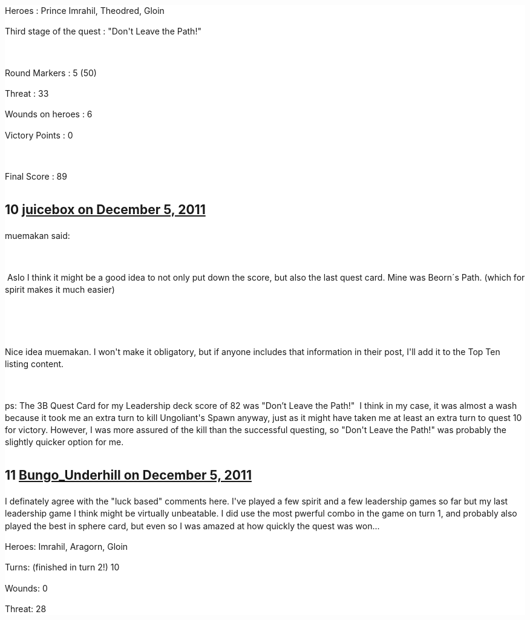 Heroes : Prince Imrahil, Theodred, Gloin

Third stage of the quest : "Don't Leave the Path!"

 

Round Markers : 5 (50)

Threat : 33

Wounds on heroes : 6

Victory Points : 0

 

Final Score : 89

## 10 [juicebox on December 5, 2011](https://community.fantasyflightgames.com/topic/57115-the-juicebox-lotr-lcg-solo-player-tournament-2-december-4-10-2011-completed/?do=findComment&comment=564053)

muemakan said:

 

 Aslo I think it might be a good idea to not only put down the score, but also the last quest card. Mine was Beorn´s Path. (which for spirit makes it much easier)

 

 

Nice idea muemakan. I won't make it obligatory, but if anyone includes that information in their post, I'll add it to the Top Ten listing content.

 

ps: The 3B Quest Card for my Leadership deck score of 82 was "Don’t Leave the Path!"  I think in my case, it was almost a wash because it took me an extra turn to kill Ungoliant's Spawn anyway, just as it might have taken me at least an extra turn to quest 10 for victory. However, I was more assured of the kill than the successful questing, so "Don't Leave the Path!" was probably the slightly quicker option for me.

## 11 [Bungo_Underhill on December 5, 2011](https://community.fantasyflightgames.com/topic/57115-the-juicebox-lotr-lcg-solo-player-tournament-2-december-4-10-2011-completed/?do=findComment&comment=564081)

I definately agree with the "luck based" comments here. I've played a few spirit and a few leadership games so far but my last leadership game I think might be virtually unbeatable. I did use the most pwerful combo in the game on turn 1, and probably also played the best in sphere card, but even so I was amazed at how quickly the quest was won...

Heroes: Imrahil, Aragorn, Gloin

Turns: (finished in turn 2!) 10

Wounds: 0

Threat: 28
